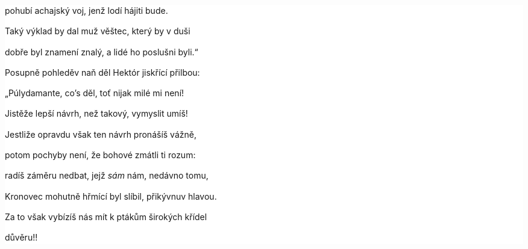 pohubí achajský voj, jenž lodí hájiti bude.

</section>

<section>

Taký výklad by dal muž věštec, který by v duši

</section>

<section>

dobře byl znamení znalý, a lidé ho poslušni byli.“

Posupně pohleděv naň děl Hektór jiskřící přilbou:

</section>

<section>

„Púlydamante, co’s děl, toť nijak milé mi není!

</section>

<section>

Jistěže lepší návrh, než takový, vymyslit umíš!

</section>

<section>

Jestliže opravdu však ten návrh pronášíš vážně,

</section>

<section>

potom pochyby není, že bohové zmátli ti rozum:

</section>

<section>

radíš záměru nedbat, jejž _sám_ nám, nedávno tomu,

</section>

<section>

Kronovec mohutně hřmící byl slíbil, přikývnuv hlavou.

</section>

<section>

Za to však vybízíš nás mít k ptákům širokých křídel

</section>

<section>

důvěru!!

</section>
